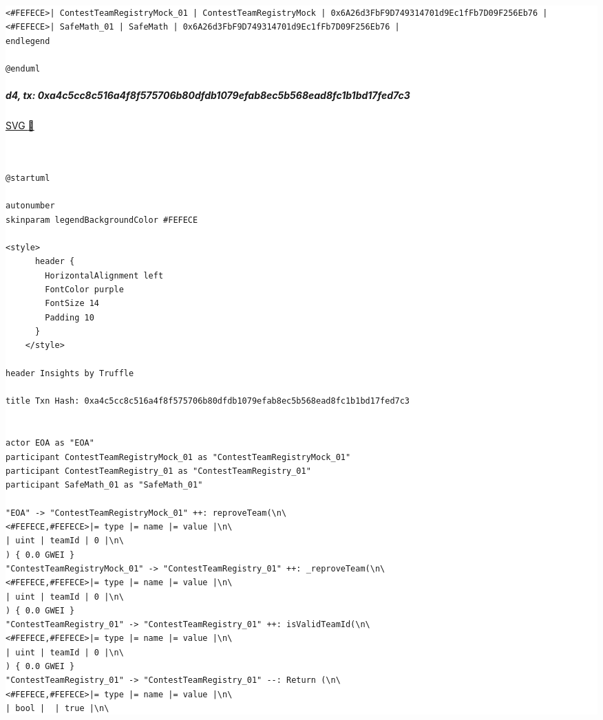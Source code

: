 ```plantuml
<#FEFECE>| ContestTeamRegistryMock_01 | ContestTeamRegistryMock | 0x6A26d3FbF9D749314701d9Ec1fFb7D09F256Eb76 |
<#FEFECE>| SafeMath_01 | SafeMath | 0x6A26d3FbF9D749314701d9Ec1fFb7D09F256Eb76 |
endlegend

@enduml
```

##### d4, tx: 0xa4c5cc8c516a4f8f575706b80dfdb1079efab8ec5b568ead8fc1b1bd17fed7c3

[SVG :telescope:](https://www.planttext.com/api/plantuml/svg/xPPVJzim4C3V_IaizZB4sEosQHB4Ah8s6JmW45JR2nBolxGHgLCv3hJGVVTTqb1QffOnjB59gzISVMVV_UABV8VGGMwPiSKeHOWLDjF5Y2k3ygj4ZvbX8vogWTBo4nDN0vCLMdQpD3FuJHH6OJT4Q3-tqrHr4Av-GyMaClYkdc9yc9daDjEMfK6Q3FH8QGiUOxjO485nxd9Sc76gLWpdoQt2jBNGdJ8f4pt0bDIgRvNS_r13e3h-aSwJmT3cc4zntnHn37wHJMogS7-YyI7BXtkOJ5XBE49umg5jregzs74TbxIvHsGiEIMkhsB6FIKSxhGzyEp5WdBA9NLZ9LtHH71amW9wU19WbkCja5i8Ziqc8XapUDKkl8JARL-nqPaQ9Barq-DCN5qIMgrVRtxIpGONFsm_Px4wPdPulsTfleLGHOrtEnjnyCxE7ZPgRB9hLThVNkWBj5z_1UzgsPbzn7OwLXYaPgDANhEqW46vV8QB16Xcs8A38ma3CZTiupjCtXFy-Mju12dToB66Sy5u-OgGFmMOv5zOciX-vVwl8zpTtSDdoXP6urzZurcM0bA9P-wrsoyvhL8TZAkSoly9_QSJ-XeiotTTbQwyu2zA4eC_VQJZ3xh7ELk9_riFfsPP-doUdQM7M_OFmQnSw_Cw194HcZSTw7IfY4bbMPBcIoWzqYE4b2ZGMq1TWq4Pma1DNa05KXgLWssnhpEhoZKy9rOPpT9qYazkj98u408Qd1ARJ5eqQlZKRq0V47EFkxGdb4kyq6lIm55TrmyS4d8Mh3hUKExN6gjmxQ3Hbis8HtxFRVbDsd89bNueQ1nnjqVygE6qG-wsdmotDjGBmYot3m-pvpg4VDPPHGVmX8RpEm00)


```plantuml


@startuml

autonumber
skinparam legendBackgroundColor #FEFECE

<style>
      header {
        HorizontalAlignment left
        FontColor purple
        FontSize 14
        Padding 10
      }
    </style>

header Insights by Truffle

title Txn Hash: 0xa4c5cc8c516a4f8f575706b80dfdb1079efab8ec5b568ead8fc1b1bd17fed7c3


actor EOA as "EOA"
participant ContestTeamRegistryMock_01 as "ContestTeamRegistryMock_01"
participant ContestTeamRegistry_01 as "ContestTeamRegistry_01"
participant SafeMath_01 as "SafeMath_01"

"EOA" -> "ContestTeamRegistryMock_01" ++: reproveTeam(\n\
<#FEFECE,#FEFECE>|= type |= name |= value |\n\
| uint | teamId | 0 |\n\
) { 0.0 GWEI }
"ContestTeamRegistryMock_01" -> "ContestTeamRegistry_01" ++: _reproveTeam(\n\
<#FEFECE,#FEFECE>|= type |= name |= value |\n\
| uint | teamId | 0 |\n\
) { 0.0 GWEI }
"ContestTeamRegistry_01" -> "ContestTeamRegistry_01" ++: isValidTeamId(\n\
<#FEFECE,#FEFECE>|= type |= name |= value |\n\
| uint | teamId | 0 |\n\
) { 0.0 GWEI }
"ContestTeamRegistry_01" -> "ContestTeamRegistry_01" --: Return (\n\
<#FEFECE,#FEFECE>|= type |= name |= value |\n\
| bool |  | true |\n\
```